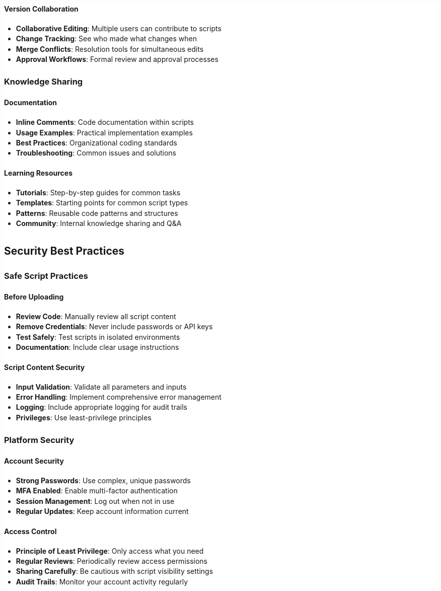 #### Version Collaboration
- **Collaborative Editing**: Multiple users can contribute to scripts
- **Change Tracking**: See who made what changes when
- **Merge Conflicts**: Resolution tools for simultaneous edits
- **Approval Workflows**: Formal review and approval processes

### Knowledge Sharing

#### Documentation
- **Inline Comments**: Code documentation within scripts
- **Usage Examples**: Practical implementation examples
- **Best Practices**: Organizational coding standards
- **Troubleshooting**: Common issues and solutions

#### Learning Resources
- **Tutorials**: Step-by-step guides for common tasks
- **Templates**: Starting points for common script types
- **Patterns**: Reusable code patterns and structures
- **Community**: Internal knowledge sharing and Q&A

## Security Best Practices

### Safe Script Practices

#### Before Uploading
- **Review Code**: Manually review all script content
- **Remove Credentials**: Never include passwords or API keys
- **Test Safely**: Test scripts in isolated environments
- **Documentation**: Include clear usage instructions

#### Script Content Security
- **Input Validation**: Validate all parameters and inputs
- **Error Handling**: Implement comprehensive error management
- **Logging**: Include appropriate logging for audit trails
- **Privileges**: Use least-privilege principles

### Platform Security

#### Account Security
- **Strong Passwords**: Use complex, unique passwords
- **MFA Enabled**: Enable multi-factor authentication
- **Session Management**: Log out when not in use
- **Regular Updates**: Keep account information current

#### Access Control
- **Principle of Least Privilege**: Only access what you need
- **Regular Reviews**: Periodically review access permissions
- **Sharing Carefully**: Be cautious with script visibility settings
- **Audit Trails**: Monitor your account activity regularly
